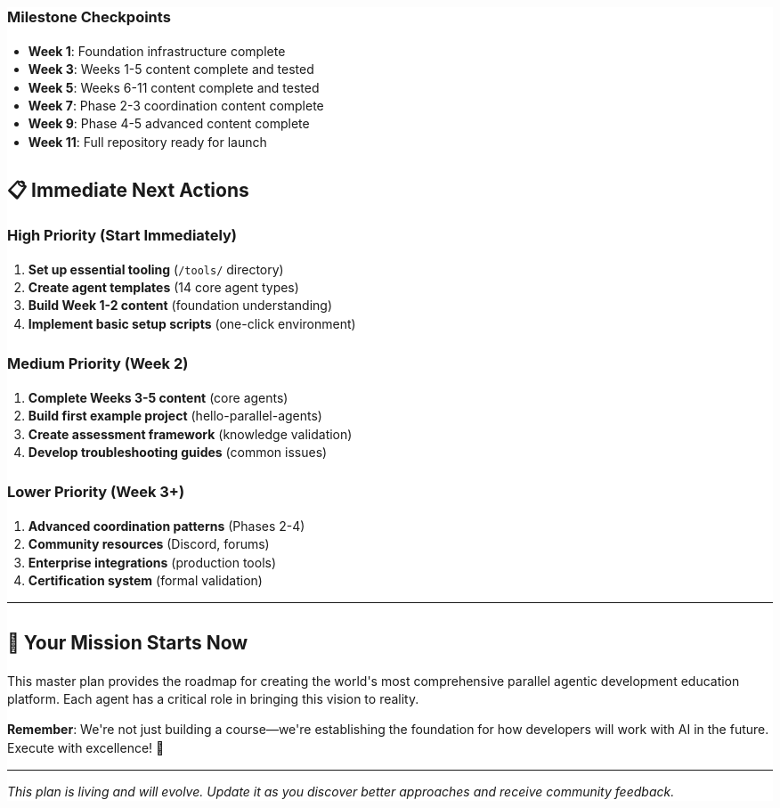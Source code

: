 ### **Milestone Checkpoints**
- **Week 1**: Foundation infrastructure complete
- **Week 3**: Weeks 1-5 content complete and tested
- **Week 5**: Weeks 6-11 content complete and tested
- **Week 7**: Phase 2-3 coordination content complete
- **Week 9**: Phase 4-5 advanced content complete
- **Week 11**: Full repository ready for launch

## 📋 Immediate Next Actions

### **High Priority (Start Immediately)**
1. **Set up essential tooling** (`/tools/` directory)
2. **Create agent templates** (14 core agent types)
3. **Build Week 1-2 content** (foundation understanding)
4. **Implement basic setup scripts** (one-click environment)

### **Medium Priority (Week 2)**
1. **Complete Weeks 3-5 content** (core agents)
2. **Build first example project** (hello-parallel-agents)
3. **Create assessment framework** (knowledge validation)
4. **Develop troubleshooting guides** (common issues)

### **Lower Priority (Week 3+)**
1. **Advanced coordination patterns** (Phases 2-4)
2. **Community resources** (Discord, forums)
3. **Enterprise integrations** (production tools)
4. **Certification system** (formal validation)

---

## 🎯 Your Mission Starts Now

This master plan provides the roadmap for creating the world's most comprehensive parallel agentic development education platform. Each agent has a critical role in bringing this vision to reality.

**Remember**: We're not just building a course—we're establishing the foundation for how developers will work with AI in the future. Execute with excellence! 🚀

---

*This plan is living and will evolve. Update it as you discover better approaches and receive community feedback.*